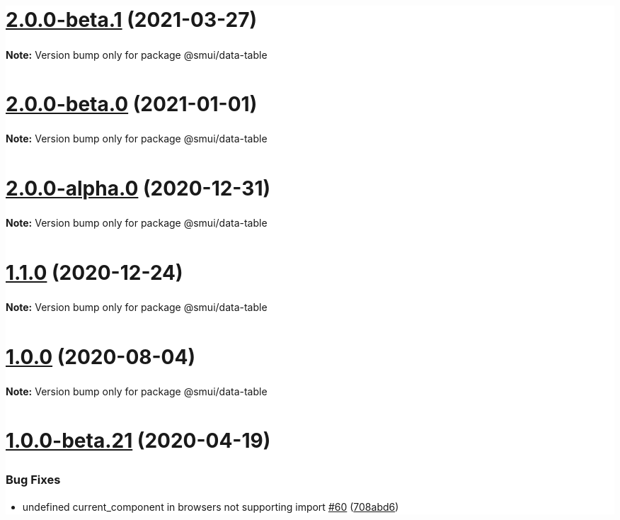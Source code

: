 # [2.0.0-beta.1](https://github.com/hperrin/svelte-material-ui/compare/v2.0.0-beta.0...v2.0.0-beta.1) (2021-03-27)

**Note:** Version bump only for package @smui/data-table





# [2.0.0-beta.0](https://github.com/hperrin/svelte-material-ui/compare/v2.0.0-alpha.0...v2.0.0-beta.0) (2021-01-01)

**Note:** Version bump only for package @smui/data-table





# [2.0.0-alpha.0](https://github.com/hperrin/svelte-material-ui/compare/v1.1.0...v2.0.0-alpha.0) (2020-12-31)

**Note:** Version bump only for package @smui/data-table





# [1.1.0](https://github.com/hperrin/svelte-material-ui/compare/v1.0.0...v1.1.0) (2020-12-24)

**Note:** Version bump only for package @smui/data-table





# [1.0.0](https://github.com/hperrin/svelte-material-ui/compare/v1.0.0-beta.21...v1.0.0) (2020-08-04)

**Note:** Version bump only for package @smui/data-table





# [1.0.0-beta.21](https://github.com/hperrin/svelte-material-ui/compare/v1.0.0-beta.20...v1.0.0-beta.21) (2020-04-19)


### Bug Fixes

* undefined current_component in browsers not supporting import [#60](https://github.com/hperrin/svelte-material-ui/issues/60) ([708abd6](https://github.com/hperrin/svelte-material-ui/commit/708abd6dda5579c2e77e741349834deca0bd4d61))


